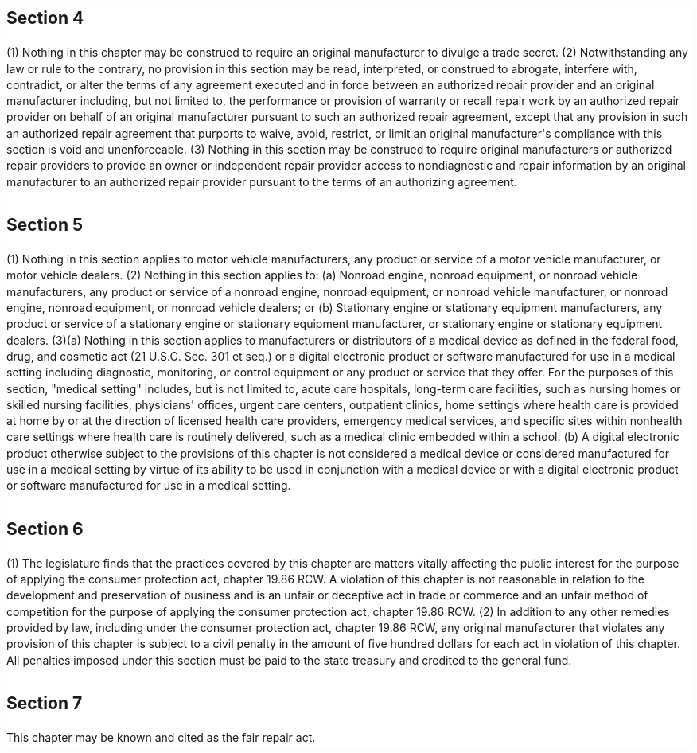 ## Section 4
(1) Nothing in this chapter may be construed to require an original manufacturer to divulge a trade secret.
(2) Notwithstanding any law or rule to the contrary, no provision in this section may be read, interpreted, or construed to abrogate, interfere with, contradict, or alter the terms of any agreement executed and in force between an authorized repair provider and an original manufacturer including, but not limited to, the performance or provision of warranty or recall repair work by an authorized repair provider on behalf of an original manufacturer pursuant to such an authorized repair agreement, except that any provision in such an authorized repair agreement that purports to waive, avoid, restrict, or limit an original manufacturer's compliance with this section is void and unenforceable.
(3) Nothing in this section may be construed to require original manufacturers or authorized repair providers to provide an owner or independent repair provider access to nondiagnostic and repair information by an original manufacturer to an authorized repair provider pursuant to the terms of an authorizing agreement.

## Section 5
(1) Nothing in this section applies to motor vehicle manufacturers, any product or service of a motor vehicle manufacturer, or motor vehicle dealers.
(2) Nothing in this section applies to:
(a) Nonroad engine, nonroad equipment, or nonroad vehicle manufacturers, any product or service of a nonroad engine, nonroad equipment, or nonroad vehicle manufacturer, or nonroad engine, nonroad equipment, or nonroad vehicle dealers; or
(b) Stationary engine or stationary equipment manufacturers, any product or service of a stationary engine or stationary equipment manufacturer, or stationary engine or stationary equipment dealers.
(3)(a) Nothing in this section applies to manufacturers or distributors of a medical device as defined in the federal food, drug, and cosmetic act (21 U.S.C. Sec. 301 et seq.) or a digital electronic product or software manufactured for use in a medical setting including diagnostic, monitoring, or control equipment or any product or service that they offer. For the purposes of this section, "medical setting" includes, but is not limited to, acute care hospitals, long-term care facilities, such as nursing homes or skilled nursing facilities, physicians' offices, urgent care centers, outpatient clinics, home settings where health care is provided at home by or at the direction of licensed health care providers, emergency medical services, and specific sites within nonhealth care settings where health care is routinely delivered, such as a medical clinic embedded within a school.
(b) A digital electronic product otherwise subject to the provisions of this chapter is not considered a medical device or considered manufactured for use in a medical setting by virtue of its ability to be used in conjunction with a medical device or with a digital electronic product or software manufactured for use in a medical setting.

## Section 6
(1) The legislature finds that the practices covered by this chapter are matters vitally affecting the public interest for the purpose of applying the consumer protection act, chapter 19.86 RCW. A violation of this chapter is not reasonable in relation to the development and preservation of business and is an unfair or deceptive act in trade or commerce and an unfair method of competition for the purpose of applying the consumer protection act, chapter 19.86 RCW.
(2) In addition to any other remedies provided by law, including under the consumer protection act, chapter 19.86 RCW, any original manufacturer that violates any provision of this chapter is subject to a civil penalty in the amount of five hundred dollars for each act in violation of this chapter. All penalties imposed under this section must be paid to the state treasury and credited to the general fund.

## Section 7
This chapter may be known and cited as the fair repair act.
